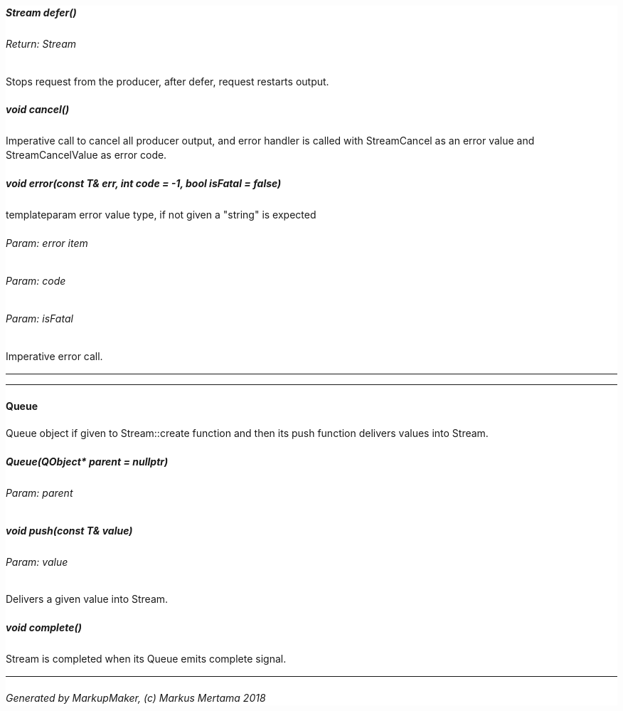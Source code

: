 ##### Stream defer() 
###### *Return:* Stream 

Stops request from the producer, after defer, request restarts output.

##### void cancel() 

Imperative call to cancel all producer output, and error handler is called with
StreamCancel as an error value and StreamCancelValue as error code.

##### void error(const T& err, int code = -1, bool isFatal = false) 
templateparam error value type, if not given a &quot;string&quot; is expected
###### *Param:* error item 
###### *Param:* code 
###### *Param:* isFatal 

Imperative error call.

---
---
#### Queue 

Queue object if given to Stream::create function and then
its push function delivers values into Stream.

##### Queue(QObject* parent = nullptr) 
###### *Param:* parent 
##### void push(const T& value) 
###### *Param:* value 

Delivers a given value into Stream.

##### void complete() 

Stream is completed when its Queue emits complete signal.

---
###### Generated by MarkupMaker, (c) Markus Mertama 2018 
